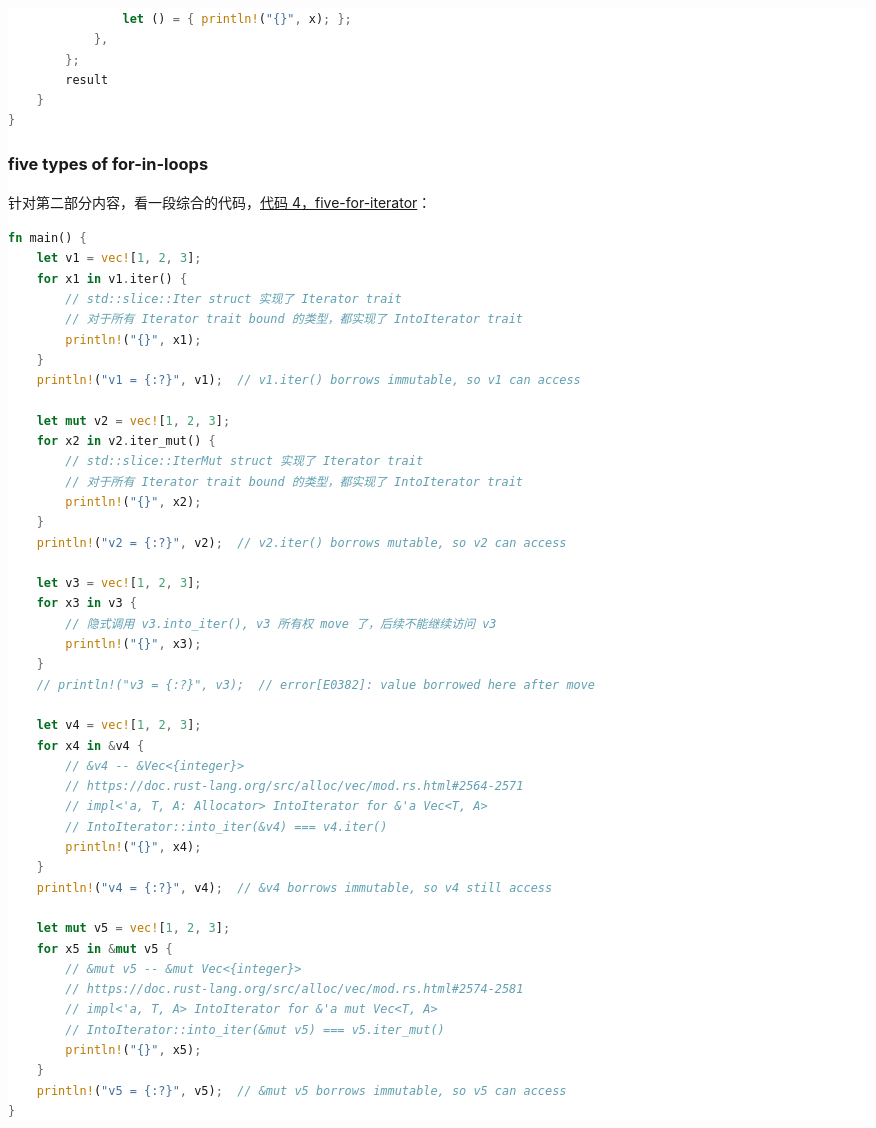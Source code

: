 ```rust {hl_lines=[7]}
                let () = { println!("{}", x); };
            },
        };
        result
    }
}
```

### five types of for-in-loops

针对第二部分内容，看一段综合的代码，[代码 4，five-for-iterator](https://play.rust-lang.org/?version=stable&mode=debug&edition=2021&gist=f46910738cabf6db121bb1c3c8086f43)：

```rust {hl_lines=[3,11,19,26,36]}
fn main() {
    let v1 = vec![1, 2, 3];
    for x1 in v1.iter() {
        // std::slice::Iter struct 实现了 Iterator trait
        // 对于所有 Iterator trait bound 的类型，都实现了 IntoIterator trait
        println!("{}", x1);
    }
    println!("v1 = {:?}", v1);  // v1.iter() borrows immutable, so v1 can access
    
    let mut v2 = vec![1, 2, 3];
    for x2 in v2.iter_mut() {
        // std::slice::IterMut struct 实现了 Iterator trait
        // 对于所有 Iterator trait bound 的类型，都实现了 IntoIterator trait
        println!("{}", x2);
    }
    println!("v2 = {:?}", v2);  // v2.iter() borrows mutable, so v2 can access
    
    let v3 = vec![1, 2, 3];
    for x3 in v3 {
        // 隐式调用 v3.into_iter(), v3 所有权 move 了，后续不能继续访问 v3
        println!("{}", x3);
    }
    // println!("v3 = {:?}", v3);  // error[E0382]: value borrowed here after move
    
    let v4 = vec![1, 2, 3];
    for x4 in &v4 {
        // &v4 -- &Vec<{integer}>
        // https://doc.rust-lang.org/src/alloc/vec/mod.rs.html#2564-2571
        // impl<'a, T, A: Allocator> IntoIterator for &'a Vec<T, A>
        // IntoIterator::into_iter(&v4) === v4.iter()
        println!("{}", x4);
    }
    println!("v4 = {:?}", v4);  // &v4 borrows immutable, so v4 still access
    
    let mut v5 = vec![1, 2, 3];
    for x5 in &mut v5 {
        // &mut v5 -- &mut Vec<{integer}>
        // https://doc.rust-lang.org/src/alloc/vec/mod.rs.html#2574-2581
        // impl<'a, T, A> IntoIterator for &'a mut Vec<T, A>
        // IntoIterator::into_iter(&mut v5) === v5.iter_mut()
        println!("{}", x5);
    }
    println!("v5 = {:?}", v5);  // &mut v5 borrows immutable, so v5 can access
}
```
